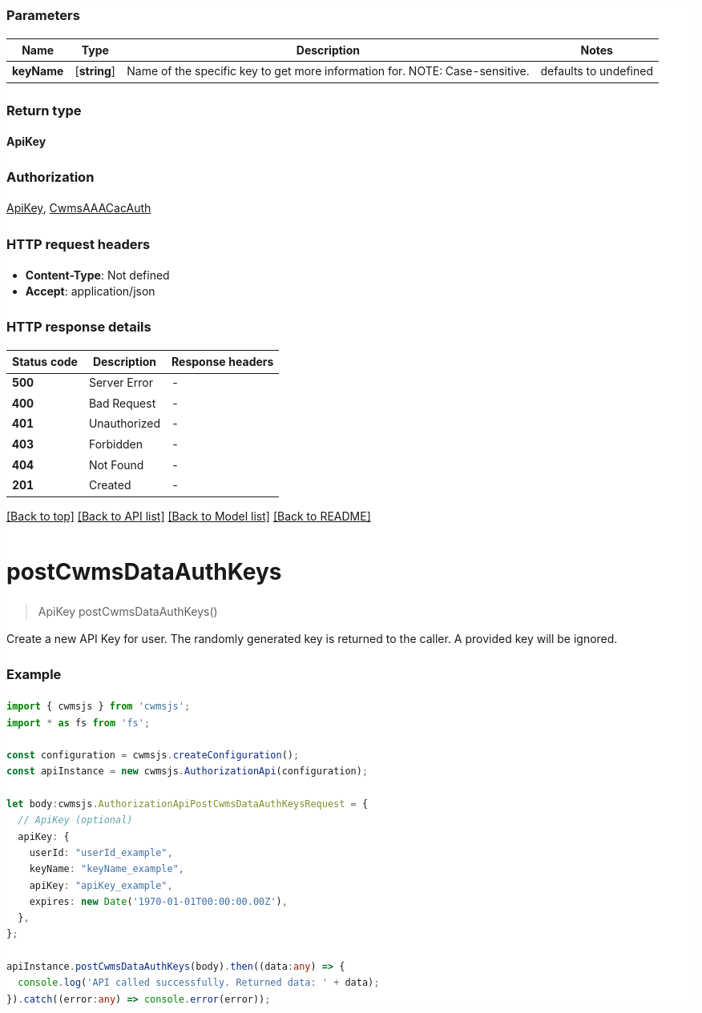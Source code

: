 
### Parameters

Name | Type | Description  | Notes
------------- | ------------- | ------------- | -------------
 **keyName** | [**string**] | Name of the specific key to get more information for. NOTE: Case-sensitive. | defaults to undefined


### Return type

**ApiKey**

### Authorization

[ApiKey](README.md#ApiKey), [CwmsAAACacAuth](README.md#CwmsAAACacAuth)

### HTTP request headers

 - **Content-Type**: Not defined
 - **Accept**: application/json


### HTTP response details
| Status code | Description | Response headers |
|-------------|-------------|------------------|
**500** | Server Error |  -  |
**400** | Bad Request |  -  |
**401** | Unauthorized |  -  |
**403** | Forbidden |  -  |
**404** | Not Found |  -  |
**201** | Created |  -  |

[[Back to top]](#) [[Back to API list]](README.md#documentation-for-api-endpoints) [[Back to Model list]](README.md#documentation-for-models) [[Back to README]](README.md)

# **postCwmsDataAuthKeys**
> ApiKey postCwmsDataAuthKeys()

Create a new API Key for user. The randomly generated key is returned to the caller. A provided key will be ignored.

### Example


```typescript
import { cwmsjs } from 'cwmsjs';
import * as fs from 'fs';

const configuration = cwmsjs.createConfiguration();
const apiInstance = new cwmsjs.AuthorizationApi(configuration);

let body:cwmsjs.AuthorizationApiPostCwmsDataAuthKeysRequest = {
  // ApiKey (optional)
  apiKey: {
    userId: "userId_example",
    keyName: "keyName_example",
    apiKey: "apiKey_example",
    expires: new Date('1970-01-01T00:00:00.00Z'),
  },
};

apiInstance.postCwmsDataAuthKeys(body).then((data:any) => {
  console.log('API called successfully. Returned data: ' + data);
}).catch((error:any) => console.error(error));
```